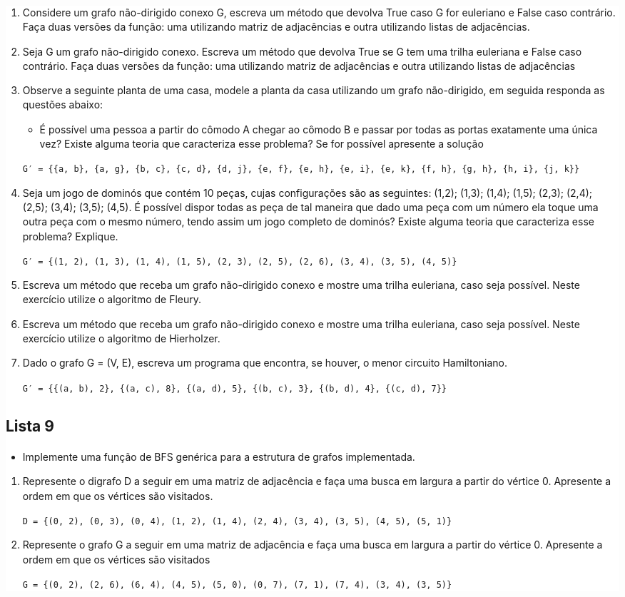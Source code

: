 1. Considere um grafo não-dirigido conexo G, escreva um método que devolva True caso G for euleriano e False caso contrário. Faça duas versões da função: uma utilizando matriz de adjacências e outra utilizando listas de adjacências.

2. Seja G um grafo não-dirigido conexo. Escreva um método que devolva True se G tem uma trilha euleriana e False caso contrário. Faça duas versões da função: uma utilizando matriz de adjacências e outra utilizando listas de adjacências

3. Observe a seguinte planta de uma casa, modele a planta da
casa utilizando um grafo não-dirigido, em seguida responda as
questões abaixo:
    - É possível uma pessoa a partir do cômodo A chegar ao cômodo B e passar por todas as portas exatamente uma única vez? Existe alguma teoria que caracteriza esse problema? Se for possível apresente a solução
    ```
    G′ = {{a, b}, {a, g}, {b, c}, {c, d}, {d, j}, {e, f}, {e, h}, {e, i}, {e, k}, {f, h}, {g, h}, {h, i}, {j, k}}
    ```

4. Seja um jogo de dominós que contém 10 peças, cujas configurações são as seguintes: (1,2); (1,3); (1,4); (1,5); (2,3); (2,4); (2,5); (3,4); (3,5); (4,5). É possível dispor todas as peça de tal maneira que dado uma peça com um número ela toque uma outra peça com o mesmo número, tendo assim um jogo completo de dominós? Existe alguma teoria que caracteriza esse problema? Explique.
    ```
    G′ = {(1, 2), (1, 3), (1, 4), (1, 5), (2, 3), (2, 5), (2, 6), (3, 4), (3, 5), (4, 5)}
    ```

5. Escreva um método que receba um grafo não-dirigido conexo e mostre uma trilha euleriana, caso seja possível. Neste exercício utilize o algoritmo de Fleury.

6. Escreva um método que receba um grafo não-dirigido conexo e mostre uma trilha euleriana, caso seja possível. Neste exercício utilize o algoritmo de Hierholzer.

7. Dado o grafo G = (V, E), escreva um programa que encontra,
se houver, o menor circuito Hamiltoniano.
    ```
    G′ = {{(a, b), 2}, {(a, c), 8}, {(a, d), 5}, {(b, c), 3}, {(b, d), 4}, {(c, d), 7}}
    ```

## Lista 9

- Implemente uma função de BFS genérica para a estrutura de grafos implementada.

1. Represente o digrafo D a seguir em uma matriz de adjacência e faça uma busca em largura a partir do vértice 0. Apresente a ordem em que os vértices são visitados.
    ```
    D = {(0, 2), (0, 3), (0, 4), (1, 2), (1, 4), (2, 4), (3, 4), (3, 5), (4, 5), (5, 1)}
    ```

2. Represente o grafo G a seguir em uma matriz de adjacência e faça uma busca em largura a partir do vértice 0. Apresente a ordem em que os vértices são visitados
    ```
    G = {(0, 2), (2, 6), (6, 4), (4, 5), (5, 0), (0, 7), (7, 1), (7, 4), (3, 4), (3, 5)}
    ```
